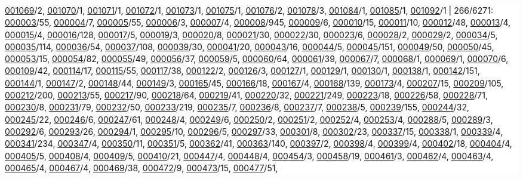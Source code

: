 [001069](results/001069/status.yaml)/2, [001070](results/001070/status.yaml)/1, [001071](results/001071/status.yaml)/1, [001072](results/001072/status.yaml)/1, [001073](results/001073/status.yaml)/1, [001075](results/001075/status.yaml)/1, [001076](results/001076/status.yaml)/2, [001078](results/001078/status.yaml)/3, [001084](results/001084/status.yaml)/1, [001085](results/001085/status.yaml)/1, [001092](results/001092/status.yaml)/1 | 266/6271: [000003](results/000003/status.yaml)/55, [000004](results/000004/status.yaml)/7, [000005](results/000005/status.yaml)/55, [000006](results/000006/status.yaml)/3, [000007](results/000007/status.yaml)/4, [000008](results/000008/status.yaml)/945, [000009](results/000009/status.yaml)/6, [000010](results/000010/status.yaml)/15, [000011](results/000011/status.yaml)/10, [000012](results/000012/status.yaml)/48, [000013](results/000013/status.yaml)/4, [000015](results/000015/status.yaml)/4, [000016](results/000016/status.yaml)/128, [000017](results/000017/status.yaml)/5, [000019](results/000019/status.yaml)/3, [000020](results/000020/status.yaml)/8, [000021](results/000021/status.yaml)/30, [000022](results/000022/status.yaml)/30, [000023](results/000023/status.yaml)/6, [000028](results/000028/status.yaml)/2, [000029](results/000029/status.yaml)/2, [000034](results/000034/status.yaml)/5, [000035](results/000035/status.yaml)/114, [000036](results/000036/status.yaml)/54, [000037](results/000037/status.yaml)/108, [000039](results/000039/status.yaml)/30, [000041](results/000041/status.yaml)/20, [000043](results/000043/status.yaml)/16, [000044](results/000044/status.yaml)/5, [000045](results/000045/status.yaml)/151, [000049](results/000049/status.yaml)/50, [000050](results/000050/status.yaml)/45, [000053](results/000053/status.yaml)/15, [000054](results/000054/status.yaml)/82, [000055](results/000055/status.yaml)/49, [000056](results/000056/status.yaml)/37, [000059](results/000059/status.yaml)/5, [000060](results/000060/status.yaml)/64, [000061](results/000061/status.yaml)/39, [000067](results/000067/status.yaml)/7, [000068](results/000068/status.yaml)/1, [000069](results/000069/status.yaml)/1, [000070](results/000070/status.yaml)/6, [000109](results/000109/status.yaml)/42, [000114](results/000114/status.yaml)/17, [000115](results/000115/status.yaml)/55, [000117](results/000117/status.yaml)/38, [000122](results/000122/status.yaml)/2, [000126](results/000126/status.yaml)/3, [000127](results/000127/status.yaml)/1, [000129](results/000129/status.yaml)/1, [000130](results/000130/status.yaml)/1, [000138](results/000138/status.yaml)/1, [000142](results/000142/status.yaml)/151, [000144](results/000144/status.yaml)/1, [000147](results/000147/status.yaml)/2, [000148](results/000148/status.yaml)/44, [000149](results/000149/status.yaml)/3, [000165](results/000165/status.yaml)/45, [000166](results/000166/status.yaml)/18, [000167](results/000167/status.yaml)/4, [000168](results/000168/status.yaml)/139, [000173](results/000173/status.yaml)/4, [000207](results/000207/status.yaml)/15, [000209](results/000209/status.yaml)/105, [000212](results/000212/status.yaml)/200, [000213](results/000213/status.yaml)/55, [000217](results/000217/status.yaml)/90, [000218](results/000218/status.yaml)/64, [000219](results/000219/status.yaml)/41, [000220](results/000220/status.yaml)/32, [000221](results/000221/status.yaml)/249, [000223](results/000223/status.yaml)/18, [000226](results/000226/status.yaml)/58, [000228](results/000228/status.yaml)/71, [000230](results/000230/status.yaml)/8, [000231](results/000231/status.yaml)/79, [000232](results/000232/status.yaml)/50, [000233](results/000233/status.yaml)/219, [000235](results/000235/status.yaml)/7, [000236](results/000236/status.yaml)/8, [000237](results/000237/status.yaml)/7, [000238](results/000238/status.yaml)/5, [000239](results/000239/status.yaml)/155, [000244](results/000244/status.yaml)/32, [000245](results/000245/status.yaml)/22, [000246](results/000246/status.yaml)/6, [000247](results/000247/status.yaml)/61, [000248](results/000248/status.yaml)/4, [000249](results/000249/status.yaml)/6, [000250](results/000250/status.yaml)/2, [000251](results/000251/status.yaml)/2, [000252](results/000252/status.yaml)/4, [000253](results/000253/status.yaml)/4, [000288](results/000288/status.yaml)/5, [000289](results/000289/status.yaml)/3, [000292](results/000292/status.yaml)/6, [000293](results/000293/status.yaml)/26, [000294](results/000294/status.yaml)/1, [000295](results/000295/status.yaml)/10, [000296](results/000296/status.yaml)/5, [000297](results/000297/status.yaml)/33, [000301](results/000301/status.yaml)/8, [000302](results/000302/status.yaml)/23, [000337](results/000337/status.yaml)/15, [000338](results/000338/status.yaml)/1, [000339](results/000339/status.yaml)/4, [000341](results/000341/status.yaml)/234, [000347](results/000347/status.yaml)/4, [000350](results/000350/status.yaml)/11, [000351](results/000351/status.yaml)/5, [000362](results/000362/status.yaml)/41, [000363](results/000363/status.yaml)/140, [000397](results/000397/status.yaml)/2, [000398](results/000398/status.yaml)/4, [000399](results/000399/status.yaml)/4, [000402](results/000402/status.yaml)/18, [000404](results/000404/status.yaml)/4, [000405](results/000405/status.yaml)/5, [000408](results/000408/status.yaml)/4, [000409](results/000409/status.yaml)/5, [000410](results/000410/status.yaml)/21, [000447](results/000447/status.yaml)/4, [000448](results/000448/status.yaml)/4, [000454](results/000454/status.yaml)/3, [000458](results/000458/status.yaml)/19, [000461](results/000461/status.yaml)/3, [000462](results/000462/status.yaml)/4, [000463](results/000463/status.yaml)/4, [000465](results/000465/status.yaml)/4, [000467](results/000467/status.yaml)/4, [000469](results/000469/status.yaml)/38, [000472](results/000472/status.yaml)/9, [000473](results/000473/status.yaml)/15, [000477](results/000477/status.yaml)/51,